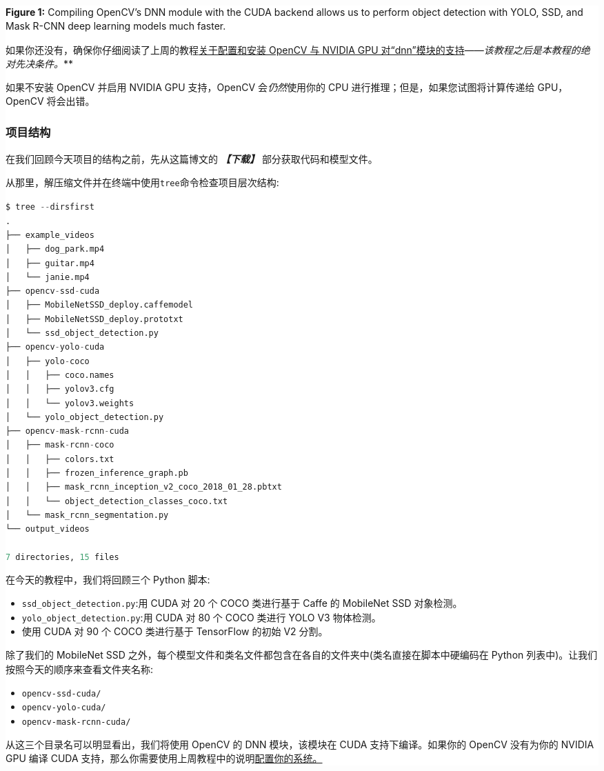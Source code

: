 **Figure 1:** Compiling OpenCV’s DNN module with the CUDA backend allows us to perform object detection with YOLO, SSD, and Mask R-CNN deep learning models much faster.

如果你还没有，确保你仔细阅读了上周的教程[关于配置和安装 OpenCV 与 NVIDIA GPU 对“dnn”模块的支持](https://pyimagesearch.com/2020/02/03/how-to-use-opencvs-dnn-module-with-nvidia-gpus-cuda-and-cudnn/)——**该教程之后是本教程的绝对先决条件*。***

如果不安装 OpenCV 并启用 NVIDIA GPU 支持，OpenCV 会*仍然*使用你的 CPU 进行推理；但是，如果您试图将计算传递给 GPU，OpenCV 将会出错。

### 项目结构

在我们回顾今天项目的结构之前，先从这篇博文的 ***【下载】*** 部分获取代码和模型文件。

从那里，解压缩文件并在终端中使用`tree`命令检查项目层次结构:

```py
$ tree --dirsfirst
.
├── example_videos
│   ├── dog_park.mp4
│   ├── guitar.mp4
│   └── janie.mp4
├── opencv-ssd-cuda
│   ├── MobileNetSSD_deploy.caffemodel
│   ├── MobileNetSSD_deploy.prototxt
│   └── ssd_object_detection.py
├── opencv-yolo-cuda
│   ├── yolo-coco
│   │   ├── coco.names
│   │   ├── yolov3.cfg
│   │   └── yolov3.weights
│   └── yolo_object_detection.py
├── opencv-mask-rcnn-cuda
│   ├── mask-rcnn-coco
│   │   ├── colors.txt
│   │   ├── frozen_inference_graph.pb
│   │   ├── mask_rcnn_inception_v2_coco_2018_01_28.pbtxt
│   │   └── object_detection_classes_coco.txt
│   └── mask_rcnn_segmentation.py
└── output_videos

7 directories, 15 files
```

在今天的教程中，我们将回顾三个 Python 脚本:

*   `ssd_object_detection.py`:用 CUDA 对 20 个 COCO 类进行基于 Caffe 的 MobileNet SSD 对象检测。
*   `yolo_object_detection.py`:用 CUDA 对 80 个 COCO 类进行 YOLO V3 物体检测。
*   使用 CUDA 对 90 个 COCO 类进行基于 TensorFlow 的初始 V2 分割。

除了我们的 MobileNet SSD 之外，每个模型文件和类名文件都包含在各自的文件夹中(类名直接在脚本中硬编码在 Python 列表中)。让我们按照今天的顺序来查看文件夹名称:

*   `opencv-ssd-cuda/`
*   `opencv-yolo-cuda/`
*   `opencv-mask-rcnn-cuda/`

从这三个目录名可以明显看出，我们将使用 OpenCV 的 DNN 模块，该模块在 CUDA 支持下编译。如果你的 OpenCV 没有为你的 NVIDIA GPU 编译 CUDA 支持，那么你需要使用上周教程中的说明[配置你的系统。](https://pyimagesearch.com/2020/02/03/how-to-use-opencvs-dnn-module-with-nvidia-gpus-cuda-and-cudnn/)
